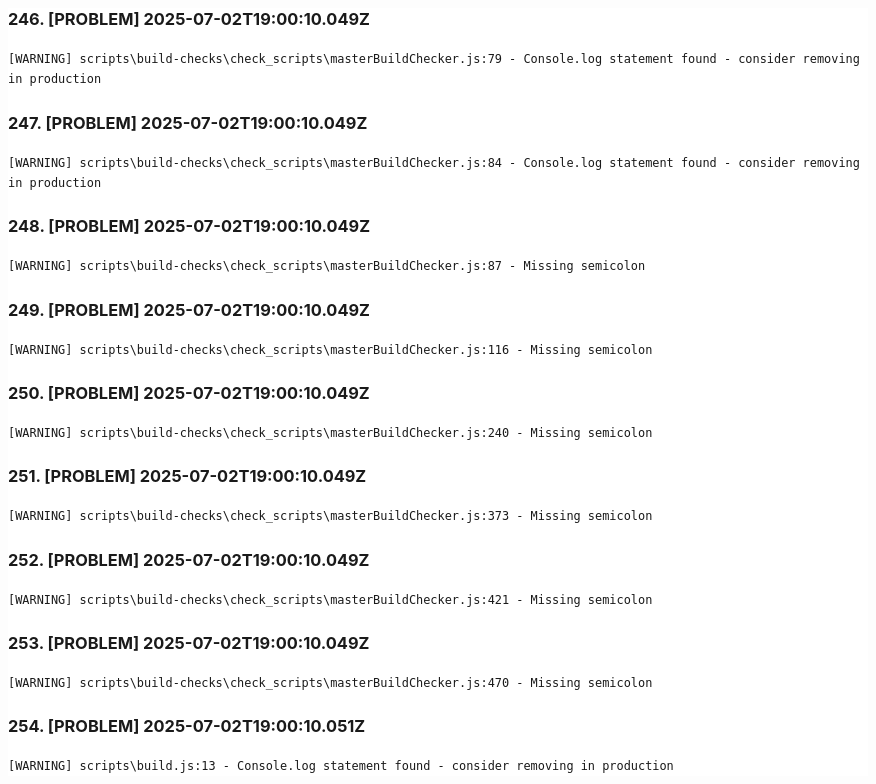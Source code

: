 ### 246. [PROBLEM] 2025-07-02T19:00:10.049Z

```
[WARNING] scripts\build-checks\check_scripts\masterBuildChecker.js:79 - Console.log statement found - consider removing in production
```

### 247. [PROBLEM] 2025-07-02T19:00:10.049Z

```
[WARNING] scripts\build-checks\check_scripts\masterBuildChecker.js:84 - Console.log statement found - consider removing in production
```

### 248. [PROBLEM] 2025-07-02T19:00:10.049Z

```
[WARNING] scripts\build-checks\check_scripts\masterBuildChecker.js:87 - Missing semicolon
```

### 249. [PROBLEM] 2025-07-02T19:00:10.049Z

```
[WARNING] scripts\build-checks\check_scripts\masterBuildChecker.js:116 - Missing semicolon
```

### 250. [PROBLEM] 2025-07-02T19:00:10.049Z

```
[WARNING] scripts\build-checks\check_scripts\masterBuildChecker.js:240 - Missing semicolon
```

### 251. [PROBLEM] 2025-07-02T19:00:10.049Z

```
[WARNING] scripts\build-checks\check_scripts\masterBuildChecker.js:373 - Missing semicolon
```

### 252. [PROBLEM] 2025-07-02T19:00:10.049Z

```
[WARNING] scripts\build-checks\check_scripts\masterBuildChecker.js:421 - Missing semicolon
```

### 253. [PROBLEM] 2025-07-02T19:00:10.049Z

```
[WARNING] scripts\build-checks\check_scripts\masterBuildChecker.js:470 - Missing semicolon
```

### 254. [PROBLEM] 2025-07-02T19:00:10.051Z

```
[WARNING] scripts\build.js:13 - Console.log statement found - consider removing in production
```
